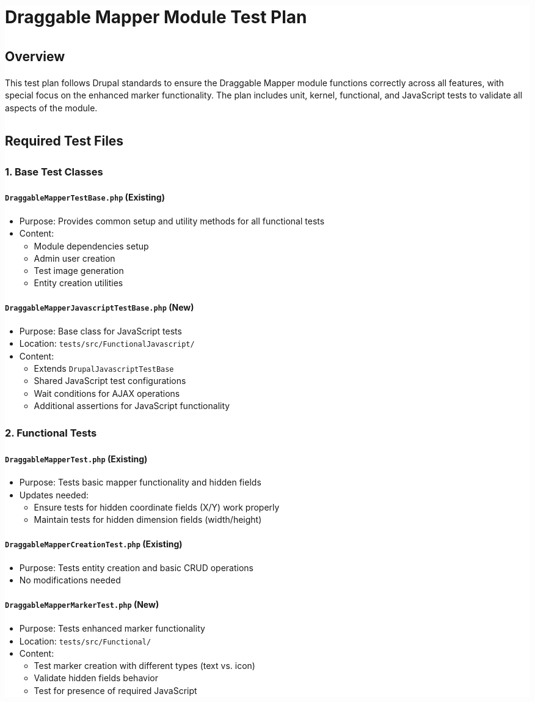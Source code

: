 # Draggable Mapper Module Test Plan

## Overview

This test plan follows Drupal standards to ensure the Draggable Mapper module functions correctly across all features, with special focus on the enhanced marker functionality. The plan includes unit, kernel, functional, and JavaScript tests to validate all aspects of the module.

## Required Test Files

### 1. Base Test Classes

#### `DraggableMapperTestBase.php` (Existing)
- Purpose: Provides common setup and utility methods for all functional tests
- Content:
  - Module dependencies setup
  - Admin user creation
  - Test image generation
  - Entity creation utilities

#### `DraggableMapperJavascriptTestBase.php` (New)
- Purpose: Base class for JavaScript tests
- Location: `tests/src/FunctionalJavascript/`
- Content:
  - Extends `DrupalJavascriptTestBase`
  - Shared JavaScript test configurations
  - Wait conditions for AJAX operations
  - Additional assertions for JavaScript functionality

### 2. Functional Tests

#### `DraggableMapperTest.php` (Existing)
- Purpose: Tests basic mapper functionality and hidden fields
- Updates needed:
  - Ensure tests for hidden coordinate fields (X/Y) work properly
  - Maintain tests for hidden dimension fields (width/height)

#### `DraggableMapperCreationTest.php` (Existing)
- Purpose: Tests entity creation and basic CRUD operations
- No modifications needed

#### `DraggableMapperMarkerTest.php` (New)
- Purpose: Tests enhanced marker functionality
- Location: `tests/src/Functional/`
- Content:
  - Test marker creation with different types (text vs. icon)
  - Validate hidden fields behavior
  - Test for presence of required JavaScript
